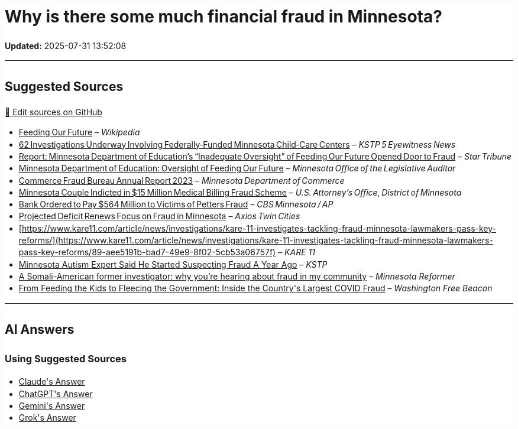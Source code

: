 # Why is there some much financial fraud in Minnesota?

**Updated:** 2025-07-31 13:52:08

---

## Suggested Sources
[📝 Edit sources on GitHub](https://github.com/justinwest/SuggestedSources/edit/main/Why%20is%20there%20some%20much%20financial%20fraud%20in%20Minnesota/sources.md)
* [Feeding Our Future](https://en.wikipedia.org/wiki/Feeding_Our_Future) – *Wikipedia*
* [62 Investigations Underway Involving Federally‑Funded Minnesota Child‑Care Centers](https://kstp.com/kstp-news/top-news/62-investigations-underway-involving-federally-funded-minnesota-child-care-centers/) – *KSTP 5 Eyewitness News*
* [Report: Minnesota Department of Education’s “Inadequate Oversight” of Feeding Our Future Opened Door to Fraud](https://web.archive.org/web/20240909131550/https://www.startribune.com/did-minnesota-department-of-education-do-enough-to-stop-feeding-our-future-fraud-legislative-auditor-report-to-be-released-thursday/600373216) – *Star Tribune*
* [Minnesota Department of Education: Oversight of Feeding Our Future](https://www.auditor.leg.state.mn.us/sreview/pdf/2024-mdefof.pdf) – *Minnesota Office of the Legislative Auditor*
* [Commerce Fraud Bureau Annual Report 2023](https://mn.gov/commerce-stat/pdfs/business/fraud-bureau/2023-Annual-Report.pdf) – *Minnesota Department of Commerce*
* [Minnesota Couple Indicted in \$15 Million Medical Billing Fraud Scheme](https://www.justice.gov/usao-mn/pr/minnesota-couple-indicted-15-million-medical-billing-fraud-scheme-0) – *U.S. Attorney’s Office, District of Minnesota*
* [Bank Ordered to Pay \$564 Million to Victims of Petters Fraud](https://www.cbsnews.com/minnesota/news/bank-ordered-to-pay-564-million-to-victims-of-petters-fraud/) – *CBS Minnesota / AP*
* [Projected Deficit Renews Focus on Fraud in Minnesota](https://axios.com/local/twin-cities/2024/12/13/minnesota-government-fraud-auditor-report-spending-deficit) – *Axios Twin Cities*
* [https://www.kare11.com/article/news/investigations/kare-11-investigates-tackling-fraud-minnesota-lawmakers-pass-key-reforms/](https://www.kare11.com/article/news/investigations/kare-11-investigates-tackling-fraud-minnesota-lawmakers-pass-key-reforms/89-aee5191b-bad7-49e9-8f02-5cb53a06757f) – *KARE 11*
* [Minnesota Autism Expert Said He Started Suspecting Fraud A Year Ago](https://kstp.com/kstp-news/top-news/minnesota-autism-expert-said-he-started-suspecting-fraud-a-year-ago/) – *KSTP*
* [A Somali-American former investigator: why you’re hearing about fraud in my community](https://minnesotareformer.com/2024/07/17/a-somali-american-investigator-heres-why-youre-hearing-so-much-about-fraud-in-my-community/) – *Minnesota Reformer*
* [From Feeding the Kids to Fleecing the Government: Inside the Country's Largest COVID Fraud](https://freebeacon.com/democrats/from-feeding-the-kids-to-fleecing-the-government-inside-the-countrys-largest-covid-fraud/) – *Washington Free Beacon*


---
## AI Answers

### Using Suggested Sources
- [Claude's Answer](#-claudes-answer-using-suggested-sources)
- [ChatGPT's Answer](#-chatgpts-answer-using-suggested-sources)
- [Gemini's Answer](#-geminis-answer-using-suggested-sources)
- [Grok's Answer](#-groks-answer-using-suggested-sources)
